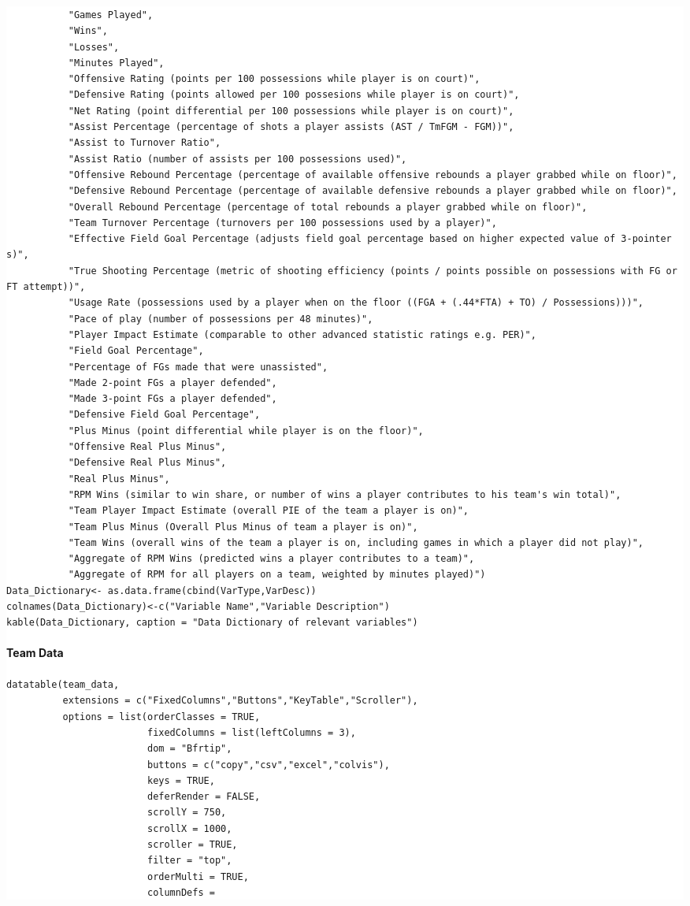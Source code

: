 ```{r player_data_dictionary, echo = TRUE, message=FALSE, warning = FALSE}
           "Games Played",
           "Wins",
           "Losses",
           "Minutes Played",
           "Offensive Rating (points per 100 possessions while player is on court)",
           "Defensive Rating (points allowed per 100 possesions while player is on court)",
           "Net Rating (point differential per 100 possessions while player is on court)",
           "Assist Percentage (percentage of shots a player assists (AST / TmFGM - FGM))",
           "Assist to Turnover Ratio",
           "Assist Ratio (number of assists per 100 possessions used)",
           "Offensive Rebound Percentage (percentage of available offensive rebounds a player grabbed while on floor)",
           "Defensive Rebound Percentage (percentage of available defensive rebounds a player grabbed while on floor)",
           "Overall Rebound Percentage (percentage of total rebounds a player grabbed while on floor)",
           "Team Turnover Percentage (turnovers per 100 possessions used by a player)",
           "Effective Field Goal Percentage (adjusts field goal percentage based on higher expected value of 3-pointers)",
           "True Shooting Percentage (metric of shooting efficiency (points / points possible on possessions with FG or FT attempt))",
           "Usage Rate (possessions used by a player when on the floor ((FGA + (.44*FTA) + TO) / Possessions)))",
           "Pace of play (number of possessions per 48 minutes)",
           "Player Impact Estimate (comparable to other advanced statistic ratings e.g. PER)",
           "Field Goal Percentage",
           "Percentage of FGs made that were unassisted",
           "Made 2-point FGs a player defended",
           "Made 3-point FGs a player defended",
           "Defensive Field Goal Percentage",
           "Plus Minus (point differential while player is on the floor)",
           "Offensive Real Plus Minus",
           "Defensive Real Plus Minus",
           "Real Plus Minus",
           "RPM Wins (similar to win share, or number of wins a player contributes to his team's win total)",
           "Team Player Impact Estimate (overall PIE of the team a player is on)",
           "Team Plus Minus (Overall Plus Minus of team a player is on)",
           "Team Wins (overall wins of the team a player is on, including games in which a player did not play)",
           "Aggregate of RPM Wins (predicted wins a player contributes to a team)",
           "Aggregate of RPM for all players on a team, weighted by minutes played)")
Data_Dictionary<- as.data.frame(cbind(VarType,VarDesc))
colnames(Data_Dictionary)<-c("Variable Name","Variable Description")
kable(Data_Dictionary, caption = "Data Dictionary of relevant variables")
```

#### Team Data

``` {r team_datatable, echo = TRUE, message = FALSE, warning = FALSE}
datatable(team_data,
          extensions = c("FixedColumns","Buttons","KeyTable","Scroller"),
          options = list(orderClasses = TRUE,
                         fixedColumns = list(leftColumns = 3),
                         dom = "Bfrtip",
                         buttons = c("copy","csv","excel","colvis"),
                         keys = TRUE,
                         deferRender = FALSE,
                         scrollY = 750,
                         scrollX = 1000,
                         scroller = TRUE,
                         filter = "top",
                         orderMulti = TRUE,
                         columnDefs =
```